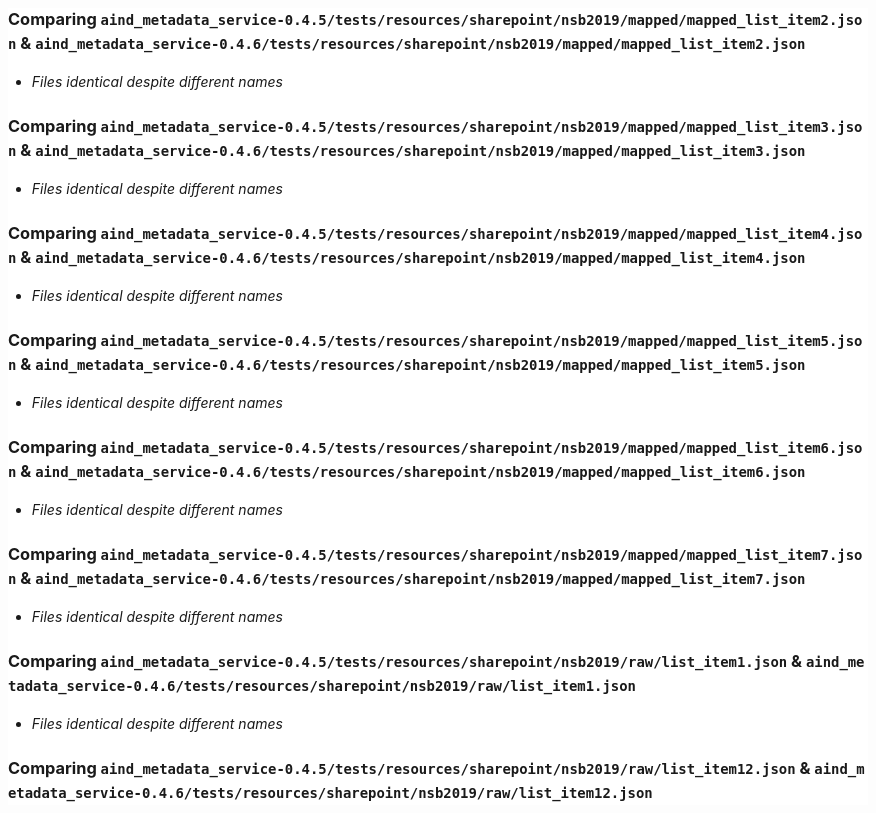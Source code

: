 ### Comparing `aind_metadata_service-0.4.5/tests/resources/sharepoint/nsb2019/mapped/mapped_list_item2.json` & `aind_metadata_service-0.4.6/tests/resources/sharepoint/nsb2019/mapped/mapped_list_item2.json`

 * *Files identical despite different names*

### Comparing `aind_metadata_service-0.4.5/tests/resources/sharepoint/nsb2019/mapped/mapped_list_item3.json` & `aind_metadata_service-0.4.6/tests/resources/sharepoint/nsb2019/mapped/mapped_list_item3.json`

 * *Files identical despite different names*

### Comparing `aind_metadata_service-0.4.5/tests/resources/sharepoint/nsb2019/mapped/mapped_list_item4.json` & `aind_metadata_service-0.4.6/tests/resources/sharepoint/nsb2019/mapped/mapped_list_item4.json`

 * *Files identical despite different names*

### Comparing `aind_metadata_service-0.4.5/tests/resources/sharepoint/nsb2019/mapped/mapped_list_item5.json` & `aind_metadata_service-0.4.6/tests/resources/sharepoint/nsb2019/mapped/mapped_list_item5.json`

 * *Files identical despite different names*

### Comparing `aind_metadata_service-0.4.5/tests/resources/sharepoint/nsb2019/mapped/mapped_list_item6.json` & `aind_metadata_service-0.4.6/tests/resources/sharepoint/nsb2019/mapped/mapped_list_item6.json`

 * *Files identical despite different names*

### Comparing `aind_metadata_service-0.4.5/tests/resources/sharepoint/nsb2019/mapped/mapped_list_item7.json` & `aind_metadata_service-0.4.6/tests/resources/sharepoint/nsb2019/mapped/mapped_list_item7.json`

 * *Files identical despite different names*

### Comparing `aind_metadata_service-0.4.5/tests/resources/sharepoint/nsb2019/raw/list_item1.json` & `aind_metadata_service-0.4.6/tests/resources/sharepoint/nsb2019/raw/list_item1.json`

 * *Files identical despite different names*

### Comparing `aind_metadata_service-0.4.5/tests/resources/sharepoint/nsb2019/raw/list_item12.json` & `aind_metadata_service-0.4.6/tests/resources/sharepoint/nsb2019/raw/list_item12.json`
